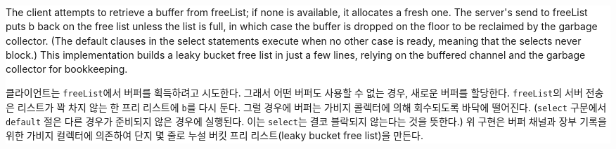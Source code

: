 The client attempts to retrieve a buffer from freeList; if none is available, it allocates a fresh one. The server's send to freeList puts b back on the free list unless the list is full, in which case the buffer is dropped on the floor to be reclaimed by the garbage collector. (The default clauses in the select statements execute when no other case is ready, meaning that the selects never block.) This implementation builds a leaky bucket free list in just a few lines, relying on the buffered channel and the garbage collector for bookkeeping.

클라이언트는 `freeList`에서 버퍼를 획득하려고 시도한다. 그래서 어떤 버퍼도 사용할 수 없는 경우, 새로운 버퍼를 할당한다. `freeList`의 서버 전송은 리스트가 꽉 차지 않는 한 프리 리스트에 `b`를 다시 둔다. 그럴 경우에 버퍼는 가비지 콜렉터에 의해 회수되도록 바닥에 떨어진다. (`select` 구문에서 `default`  절은 다른 경우가 준비되지 않은 경우에 실행된다. 이는 `select`는 결코 블락되지 않는다는 것을 뜻한다.) 위 구현은 버퍼 채널과 장부 기록을 위한 가비지 컬렉터에 의존하여 단지 몇 줄로 누설 버킷 프리 리스트(leaky bucket free list)을 만든다.
